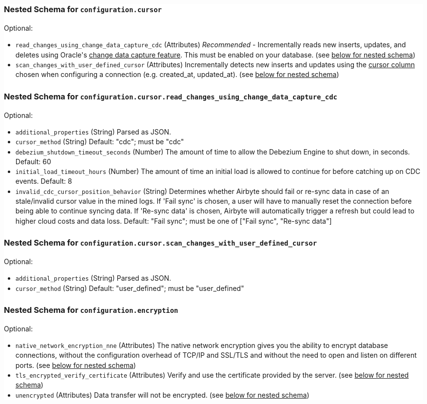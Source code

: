 

<a id="nestedatt--configuration--cursor"></a>
### Nested Schema for `configuration.cursor`

Optional:

- `read_changes_using_change_data_capture_cdc` (Attributes) <i>Recommended</i> - Incrementally reads new inserts, updates, and deletes using Oracle's <a href="https://docs.airbyte.com/integrations/enterprise-connectors/source-oracle#getting-started"> change data capture feature</a>. This must be enabled on your database. (see [below for nested schema](#nestedatt--configuration--cursor--read_changes_using_change_data_capture_cdc))
- `scan_changes_with_user_defined_cursor` (Attributes) Incrementally detects new inserts and updates using the <a href="https://docs.airbyte.com/understanding-airbyte/connections/incremental-append/#user-defined-cursor">cursor column</a> chosen when configuring a connection (e.g. created_at, updated_at). (see [below for nested schema](#nestedatt--configuration--cursor--scan_changes_with_user_defined_cursor))

<a id="nestedatt--configuration--cursor--read_changes_using_change_data_capture_cdc"></a>
### Nested Schema for `configuration.cursor.read_changes_using_change_data_capture_cdc`

Optional:

- `additional_properties` (String) Parsed as JSON.
- `cursor_method` (String) Default: "cdc"; must be "cdc"
- `debezium_shutdown_timeout_seconds` (Number) The amount of time to allow the Debezium Engine to shut down, in seconds. Default: 60
- `initial_load_timeout_hours` (Number) The amount of time an initial load is allowed to continue for before catching up on CDC events. Default: 8
- `invalid_cdc_cursor_position_behavior` (String) Determines whether Airbyte should fail or re-sync data in case of an stale/invalid cursor value in the mined logs. If 'Fail sync' is chosen, a user will have to manually reset the connection before being able to continue syncing data. If 'Re-sync data' is chosen, Airbyte will automatically trigger a refresh but could lead to higher cloud costs and data loss. Default: "Fail sync"; must be one of ["Fail sync", "Re-sync data"]


<a id="nestedatt--configuration--cursor--scan_changes_with_user_defined_cursor"></a>
### Nested Schema for `configuration.cursor.scan_changes_with_user_defined_cursor`

Optional:

- `additional_properties` (String) Parsed as JSON.
- `cursor_method` (String) Default: "user_defined"; must be "user_defined"



<a id="nestedatt--configuration--encryption"></a>
### Nested Schema for `configuration.encryption`

Optional:

- `native_network_encryption_nne` (Attributes) The native network encryption gives you the ability to encrypt database connections, without the configuration overhead of TCP/IP and SSL/TLS and without the need to open and listen on different ports. (see [below for nested schema](#nestedatt--configuration--encryption--native_network_encryption_nne))
- `tls_encrypted_verify_certificate` (Attributes) Verify and use the certificate provided by the server. (see [below for nested schema](#nestedatt--configuration--encryption--tls_encrypted_verify_certificate))
- `unencrypted` (Attributes) Data transfer will not be encrypted. (see [below for nested schema](#nestedatt--configuration--encryption--unencrypted))
